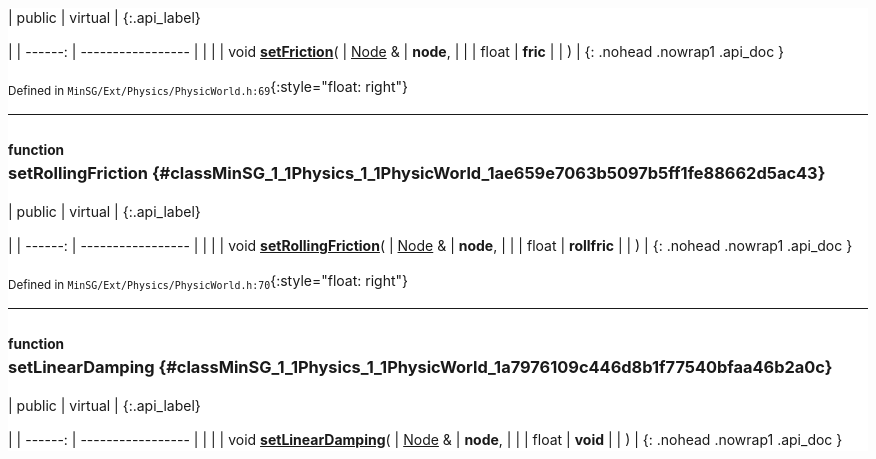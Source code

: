 | public | virtual |
{:.api_label}

|
| ------: | ----------------- |
|  |
| void **[setFriction](#classMinSG_1_1Physics_1_1PhysicWorld_1a5db66747e5a5be9230936555387b241d)**( |  [Node](classMinSG_1_1Node) & | **node**, |
| | float | **fric** |
|   ) |
{: .nohead .nowrap1 .api_doc }





<sub>Defined in `MinSG/Ext/Physics/PhysicWorld.h:69`</sub>{:style="float: right"}

-------------------------------------------------------------------

### <small>function</small><br/> setRollingFriction {#classMinSG_1_1Physics_1_1PhysicWorld_1ae659e7063b5097b5ff1fe88662d5ac43}

| public | virtual |
{:.api_label}

|
| ------: | ----------------- |
|  |
| void **[setRollingFriction](#classMinSG_1_1Physics_1_1PhysicWorld_1ae659e7063b5097b5ff1fe88662d5ac43)**( |  [Node](classMinSG_1_1Node) & | **node**, |
| | float | **rollfric** |
|   ) |
{: .nohead .nowrap1 .api_doc }





<sub>Defined in `MinSG/Ext/Physics/PhysicWorld.h:70`</sub>{:style="float: right"}

-------------------------------------------------------------------

### <small>function</small><br/> setLinearDamping {#classMinSG_1_1Physics_1_1PhysicWorld_1a7976109c446d8b1f77540bfaa46b2a0c}

| public | virtual |
{:.api_label}

|
| ------: | ----------------- |
|  |
| void **[setLinearDamping](#classMinSG_1_1Physics_1_1PhysicWorld_1a7976109c446d8b1f77540bfaa46b2a0c)**( |  [Node](classMinSG_1_1Node) & | **node**, |
| | float | **void** |
|   ) |
{: .nohead .nowrap1 .api_doc }

